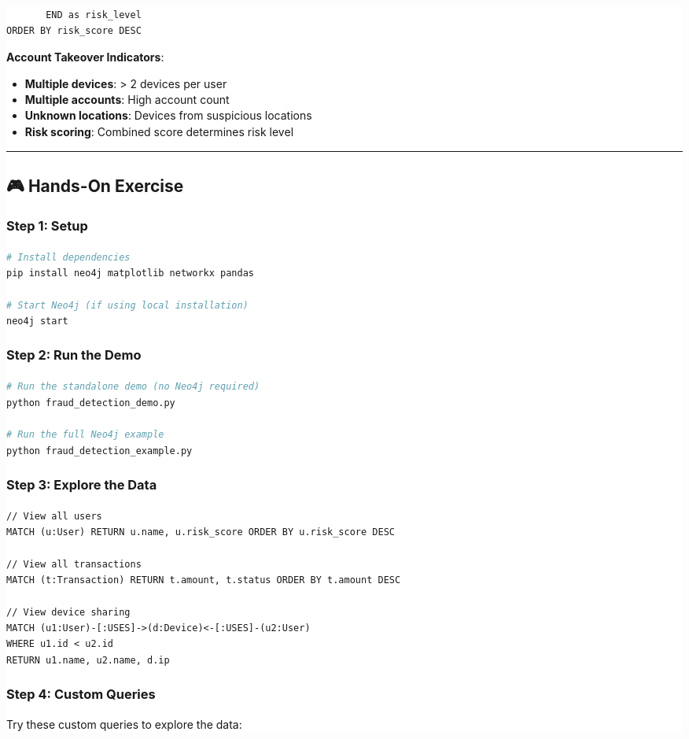 ```cypher
       END as risk_level
ORDER BY risk_score DESC
```

**Account Takeover Indicators**:
- **Multiple devices**: > 2 devices per user
- **Multiple accounts**: High account count
- **Unknown locations**: Devices from suspicious locations
- **Risk scoring**: Combined score determines risk level

---

## 🎮 **Hands-On Exercise**

### **Step 1: Setup**

```bash
# Install dependencies
pip install neo4j matplotlib networkx pandas

# Start Neo4j (if using local installation)
neo4j start
```

### **Step 2: Run the Demo**

```bash
# Run the standalone demo (no Neo4j required)
python fraud_detection_demo.py

# Run the full Neo4j example
python fraud_detection_example.py
```

### **Step 3: Explore the Data**

```cypher
// View all users
MATCH (u:User) RETURN u.name, u.risk_score ORDER BY u.risk_score DESC

// View all transactions
MATCH (t:Transaction) RETURN t.amount, t.status ORDER BY t.amount DESC

// View device sharing
MATCH (u1:User)-[:USES]->(d:Device)<-[:USES]-(u2:User)
WHERE u1.id < u2.id
RETURN u1.name, u2.name, d.ip
```

### **Step 4: Custom Queries**

Try these custom queries to explore the data:
